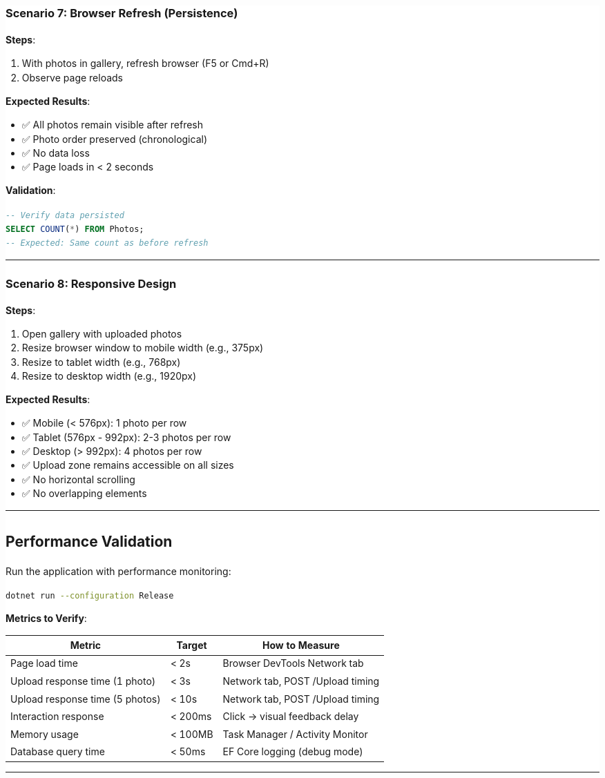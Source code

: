 ### Scenario 7: Browser Refresh (Persistence)

**Steps**:
1. With photos in gallery, refresh browser (F5 or Cmd+R)
2. Observe page reloads

**Expected Results**:
- ✅ All photos remain visible after refresh
- ✅ Photo order preserved (chronological)
- ✅ No data loss
- ✅ Page loads in < 2 seconds

**Validation**:
```sql
-- Verify data persisted
SELECT COUNT(*) FROM Photos;
-- Expected: Same count as before refresh
```

---

### Scenario 8: Responsive Design

**Steps**:
1. Open gallery with uploaded photos
2. Resize browser window to mobile width (e.g., 375px)
3. Resize to tablet width (e.g., 768px)
4. Resize to desktop width (e.g., 1920px)

**Expected Results**:
- ✅ Mobile (< 576px): 1 photo per row
- ✅ Tablet (576px - 992px): 2-3 photos per row
- ✅ Desktop (> 992px): 4 photos per row
- ✅ Upload zone remains accessible on all sizes
- ✅ No horizontal scrolling
- ✅ No overlapping elements

---

## Performance Validation

Run the application with performance monitoring:

```bash
dotnet run --configuration Release
```

**Metrics to Verify**:

| Metric | Target | How to Measure |
|--------|--------|----------------|
| Page load time | < 2s | Browser DevTools Network tab |
| Upload response time (1 photo) | < 3s | Network tab, POST /Upload timing |
| Upload response time (5 photos) | < 10s | Network tab, POST /Upload timing |
| Interaction response | < 200ms | Click → visual feedback delay |
| Memory usage | < 100MB | Task Manager / Activity Monitor |
| Database query time | < 50ms | EF Core logging (debug mode) |

---